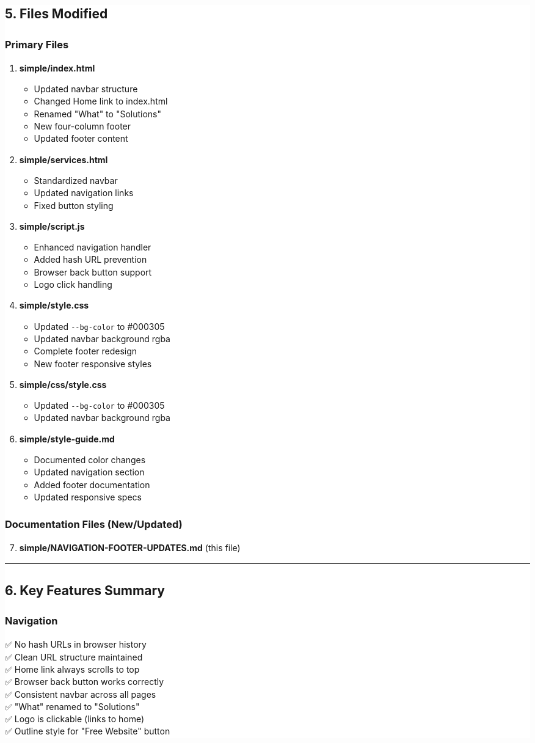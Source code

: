 
## 5. Files Modified

### Primary Files
1. **simple/index.html**
   - Updated navbar structure
   - Changed Home link to index.html
   - Renamed "What" to "Solutions"
   - New four-column footer
   - Updated footer content

2. **simple/services.html**
   - Standardized navbar
   - Updated navigation links
   - Fixed button styling

3. **simple/script.js**
   - Enhanced navigation handler
   - Added hash URL prevention
   - Browser back button support
   - Logo click handling

4. **simple/style.css**
   - Updated `--bg-color` to #000305
   - Updated navbar background rgba
   - Complete footer redesign
   - New footer responsive styles

5. **simple/css/style.css**
   - Updated `--bg-color` to #000305
   - Updated navbar background rgba

6. **simple/style-guide.md**
   - Documented color changes
   - Updated navigation section
   - Added footer documentation
   - Updated responsive specs

### Documentation Files (New/Updated)
7. **simple/NAVIGATION-FOOTER-UPDATES.md** (this file)

---

## 6. Key Features Summary

### Navigation
✅ No hash URLs in browser history  
✅ Clean URL structure maintained  
✅ Home link always scrolls to top  
✅ Browser back button works correctly  
✅ Consistent navbar across all pages  
✅ "What" renamed to "Solutions"  
✅ Logo is clickable (links to home)  
✅ Outline style for "Free Website" button  
